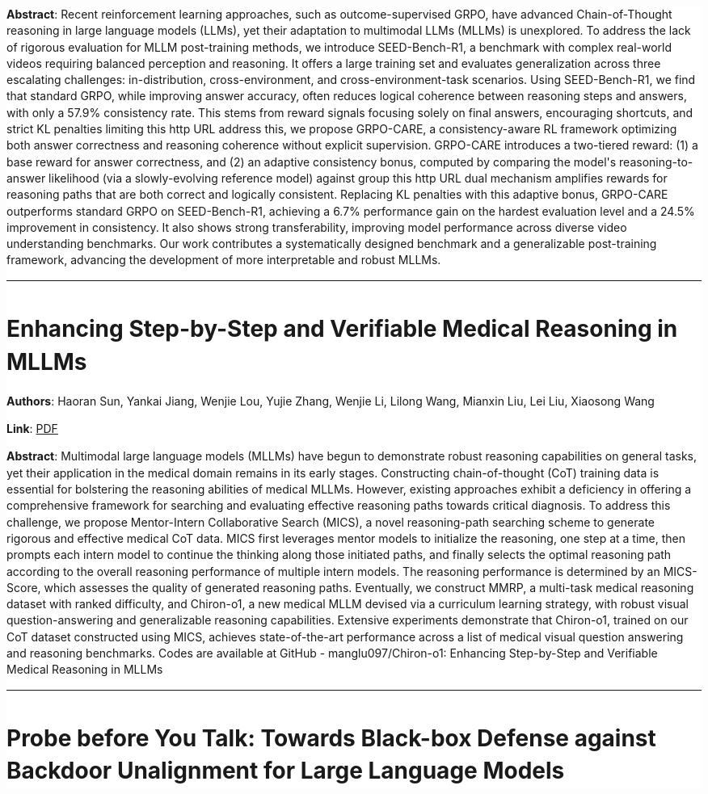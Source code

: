 **Abstract**: Recent reinforcement learning approaches, such as outcome-supervised GRPO, have advanced Chain-of-Thought reasoning in large language models (LLMs), yet their adaptation to multimodal LLMs (MLLMs) is unexplored. To address the lack of rigorous evaluation for MLLM post-training methods, we introduce SEED-Bench-R1, a benchmark with complex real-world videos requiring balanced perception and reasoning. It offers a large training set and evaluates generalization across three escalating challenges: in-distribution, cross-environment, and cross-environment-task scenarios. Using SEED-Bench-R1, we find that standard GRPO, while improving answer accuracy, often reduces logical coherence between reasoning steps and answers, with only a 57.9% consistency rate. This stems from reward signals focusing solely on final answers, encouraging shortcuts, and strict KL penalties limiting this http URL address this, we propose GRPO-CARE, a consistency-aware RL framework optimizing both answer correctness and reasoning coherence without explicit supervision. GRPO-CARE introduces a two-tiered reward: (1) a base reward for answer correctness, and (2) an adaptive consistency bonus, computed by comparing the model's reasoning-to-answer likelihood (via a slowly-evolving reference model) against group this http URL dual mechanism amplifies rewards for reasoning paths that are both correct and logically consistent. Replacing KL penalties with this adaptive bonus, GRPO-CARE outperforms standard GRPO on SEED-Bench-R1, achieving a 6.7% performance gain on the hardest evaluation level and a 24.5% improvement in consistency. It also shows strong transferability, improving model performance across diverse video understanding benchmarks. Our work contributes a systematically designed benchmark and a generalizable post-training framework, advancing the development of more interpretable and robust MLLMs. 

---
# Enhancing Step-by-Step and Verifiable Medical Reasoning in MLLMs 

**Authors**: Haoran Sun, Yankai Jiang, Wenjie Lou, Yujie Zhang, Wenjie Li, Lilong Wang, Mianxin Liu, Lei Liu, Xiaosong Wang  

**Link**: [PDF](https://arxiv.org/pdf/2506.16962)  

**Abstract**: Multimodal large language models (MLLMs) have begun to demonstrate robust reasoning capabilities on general tasks, yet their application in the medical domain remains in its early stages. Constructing chain-of-thought (CoT) training data is essential for bolstering the reasoning abilities of medical MLLMs. However, existing approaches exhibit a deficiency in offering a comprehensive framework for searching and evaluating effective reasoning paths towards critical diagnosis. To address this challenge, we propose Mentor-Intern Collaborative Search (MICS), a novel reasoning-path searching scheme to generate rigorous and effective medical CoT data. MICS first leverages mentor models to initialize the reasoning, one step at a time, then prompts each intern model to continue the thinking along those initiated paths, and finally selects the optimal reasoning path according to the overall reasoning performance of multiple intern models. The reasoning performance is determined by an MICS-Score, which assesses the quality of generated reasoning paths. Eventually, we construct MMRP, a multi-task medical reasoning dataset with ranked difficulty, and Chiron-o1, a new medical MLLM devised via a curriculum learning strategy, with robust visual question-answering and generalizable reasoning capabilities. Extensive experiments demonstrate that Chiron-o1, trained on our CoT dataset constructed using MICS, achieves state-of-the-art performance across a list of medical visual question answering and reasoning benchmarks. Codes are available at GitHub - manglu097/Chiron-o1: Enhancing Step-by-Step and Verifiable Medical Reasoning in MLLMs 

---
# Probe before You Talk: Towards Black-box Defense against Backdoor Unalignment for Large Language Models 
